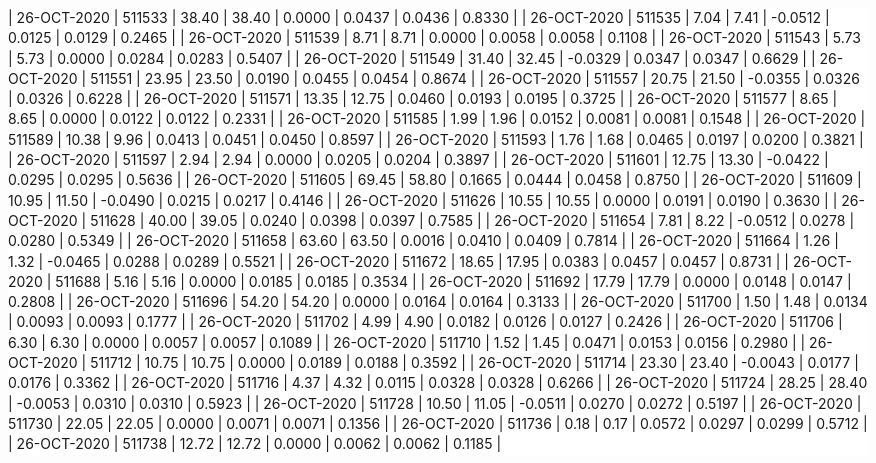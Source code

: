 | 26-OCT-2020 | 511533 | 38.40 | 38.40 | 0.0000 | 0.0437 | 0.0436 | 0.8330 |
| 26-OCT-2020 | 511535 | 7.04 | 7.41 | -0.0512 | 0.0125 | 0.0129 | 0.2465 |
| 26-OCT-2020 | 511539 | 8.71 | 8.71 | 0.0000 | 0.0058 | 0.0058 | 0.1108 |
| 26-OCT-2020 | 511543 | 5.73 | 5.73 | 0.0000 | 0.0284 | 0.0283 | 0.5407 |
| 26-OCT-2020 | 511549 | 31.40 | 32.45 | -0.0329 | 0.0347 | 0.0347 | 0.6629 |
| 26-OCT-2020 | 511551 | 23.95 | 23.50 | 0.0190 | 0.0455 | 0.0454 | 0.8674 |
| 26-OCT-2020 | 511557 | 20.75 | 21.50 | -0.0355 | 0.0326 | 0.0326 | 0.6228 |
| 26-OCT-2020 | 511571 | 13.35 | 12.75 | 0.0460 | 0.0193 | 0.0195 | 0.3725 |
| 26-OCT-2020 | 511577 | 8.65 | 8.65 | 0.0000 | 0.0122 | 0.0122 | 0.2331 |
| 26-OCT-2020 | 511585 | 1.99 | 1.96 | 0.0152 | 0.0081 | 0.0081 | 0.1548 |
| 26-OCT-2020 | 511589 | 10.38 | 9.96 | 0.0413 | 0.0451 | 0.0450 | 0.8597 |
| 26-OCT-2020 | 511593 | 1.76 | 1.68 | 0.0465 | 0.0197 | 0.0200 | 0.3821 |
| 26-OCT-2020 | 511597 | 2.94 | 2.94 | 0.0000 | 0.0205 | 0.0204 | 0.3897 |
| 26-OCT-2020 | 511601 | 12.75 | 13.30 | -0.0422 | 0.0295 | 0.0295 | 0.5636 |
| 26-OCT-2020 | 511605 | 69.45 | 58.80 | 0.1665 | 0.0444 | 0.0458 | 0.8750 |
| 26-OCT-2020 | 511609 | 10.95 | 11.50 | -0.0490 | 0.0215 | 0.0217 | 0.4146 |
| 26-OCT-2020 | 511626 | 10.55 | 10.55 | 0.0000 | 0.0191 | 0.0190 | 0.3630 |
| 26-OCT-2020 | 511628 | 40.00 | 39.05 | 0.0240 | 0.0398 | 0.0397 | 0.7585 |
| 26-OCT-2020 | 511654 | 7.81 | 8.22 | -0.0512 | 0.0278 | 0.0280 | 0.5349 |
| 26-OCT-2020 | 511658 | 63.60 | 63.50 | 0.0016 | 0.0410 | 0.0409 | 0.7814 |
| 26-OCT-2020 | 511664 | 1.26 | 1.32 | -0.0465 | 0.0288 | 0.0289 | 0.5521 |
| 26-OCT-2020 | 511672 | 18.65 | 17.95 | 0.0383 | 0.0457 | 0.0457 | 0.8731 |
| 26-OCT-2020 | 511688 | 5.16 | 5.16 | 0.0000 | 0.0185 | 0.0185 | 0.3534 |
| 26-OCT-2020 | 511692 | 17.79 | 17.79 | 0.0000 | 0.0148 | 0.0147 | 0.2808 |
| 26-OCT-2020 | 511696 | 54.20 | 54.20 | 0.0000 | 0.0164 | 0.0164 | 0.3133 |
| 26-OCT-2020 | 511700 | 1.50 | 1.48 | 0.0134 | 0.0093 | 0.0093 | 0.1777 |
| 26-OCT-2020 | 511702 | 4.99 | 4.90 | 0.0182 | 0.0126 | 0.0127 | 0.2426 |
| 26-OCT-2020 | 511706 | 6.30 | 6.30 | 0.0000 | 0.0057 | 0.0057 | 0.1089 |
| 26-OCT-2020 | 511710 | 1.52 | 1.45 | 0.0471 | 0.0153 | 0.0156 | 0.2980 |
| 26-OCT-2020 | 511712 | 10.75 | 10.75 | 0.0000 | 0.0189 | 0.0188 | 0.3592 |
| 26-OCT-2020 | 511714 | 23.30 | 23.40 | -0.0043 | 0.0177 | 0.0176 | 0.3362 |
| 26-OCT-2020 | 511716 | 4.37 | 4.32 | 0.0115 | 0.0328 | 0.0328 | 0.6266 |
| 26-OCT-2020 | 511724 | 28.25 | 28.40 | -0.0053 | 0.0310 | 0.0310 | 0.5923 |
| 26-OCT-2020 | 511728 | 10.50 | 11.05 | -0.0511 | 0.0270 | 0.0272 | 0.5197 |
| 26-OCT-2020 | 511730 | 22.05 | 22.05 | 0.0000 | 0.0071 | 0.0071 | 0.1356 |
| 26-OCT-2020 | 511736 | 0.18 | 0.17 | 0.0572 | 0.0297 | 0.0299 | 0.5712 |
| 26-OCT-2020 | 511738 | 12.72 | 12.72 | 0.0000 | 0.0062 | 0.0062 | 0.1185 |